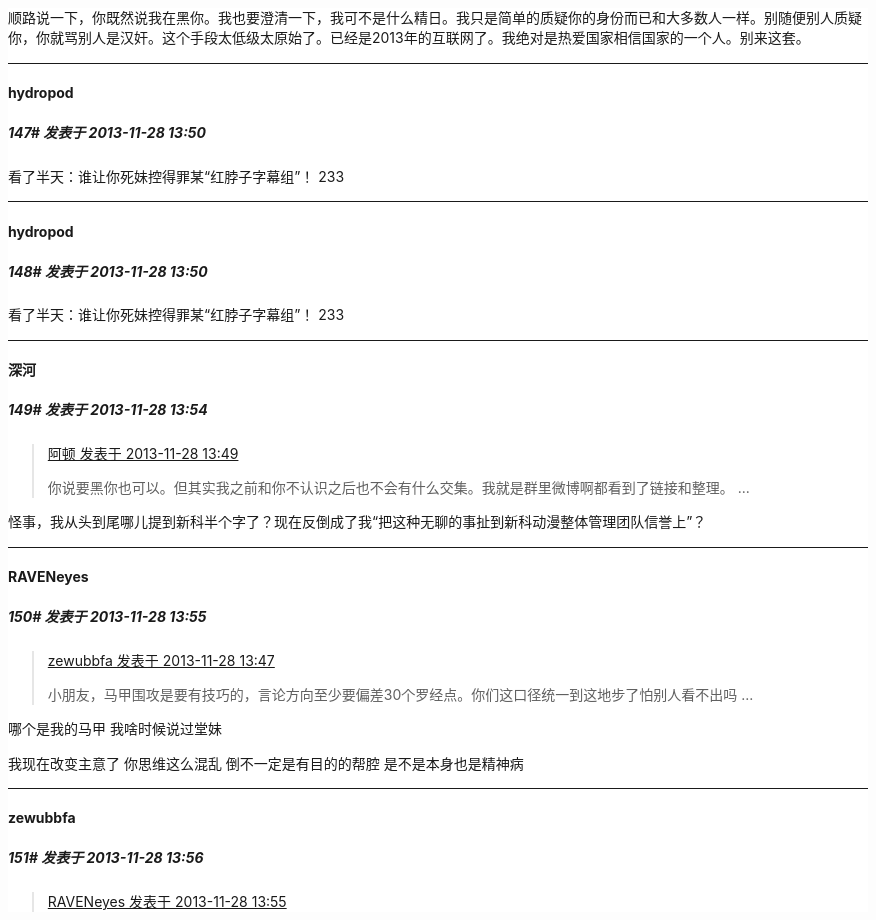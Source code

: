 
顺路说一下，你既然说我在黑你。我也要澄清一下，我可不是什么精日。我只是简单的质疑你的身份而已和大多数人一样。别随便别人质疑你，你就骂别人是汉奸。这个手段太低级太原始了。已经是2013年的互联网了。我绝对是热爱国家相信国家的一个人。别来这套。


-----

####  hydropod  
##### 147#       发表于 2013-11-28 13:50


看了半天：谁让你死妹控得罪某“红脖子字幕组”！ 233


-----

####  hydropod  
##### 148#       发表于 2013-11-28 13:50


看了半天：谁让你死妹控得罪某“红脖子字幕组”！ 233


-----

####  深河  
##### 149#       发表于 2013-11-28 13:54


<blockquote><a href="httphttps://bbs.saraba1st.com/2b/forum.php?mod=redirect&amp;goto=findpost&amp;pid=23723402&amp;ptid=976510" target="_blank">阿顿 发表于 2013-11-28 13:49</a>

你说要黑你也可以。但其实我之前和你不认识之后也不会有什么交集。我就是群里微博啊都看到了链接和整理。 ...</blockquote>
怪事，我从头到尾哪儿提到新科半个字了？现在反倒成了我“把这种无聊的事扯到新科动漫整体管理团队信誉上”？


-----

####  RAVENeyes  
##### 150#       发表于 2013-11-28 13:55


<blockquote><a href="httphttps://bbs.saraba1st.com/2b/forum.php?mod=redirect&amp;goto=findpost&amp;pid=23723381&amp;ptid=976510" target="_blank">zewubbfa 发表于 2013-11-28 13:47</a>

小朋友，马甲围攻是要有技巧的，言论方向至少要偏差30个罗经点。你们这口径统一到这地步了怕别人看不出吗 ...</blockquote>
哪个是我的马甲 我啥时候说过堂妹


我现在改变主意了 你思维这么混乱 倒不一定是有目的的帮腔 是不是本身也是精神病


-----

####  zewubbfa  
##### 151#       发表于 2013-11-28 13:56


<blockquote><a href="httphttps://bbs.saraba1st.com/2b/forum.php?mod=redirect&amp;goto=findpost&amp;pid=23723466&amp;ptid=976510" target="_blank">RAVENeyes 发表于 2013-11-28 13:55</a>

